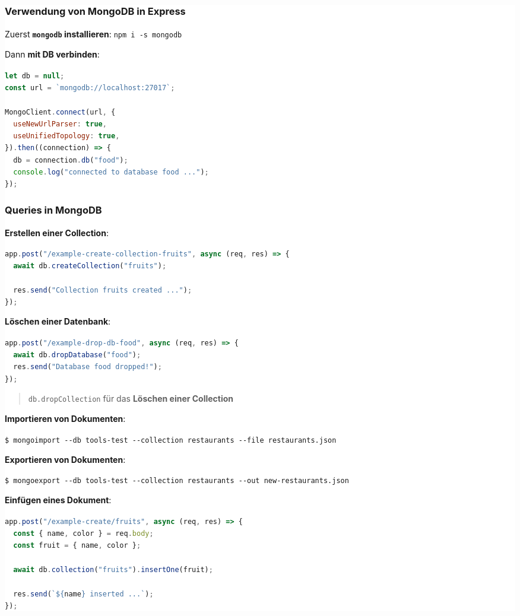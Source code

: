 ### Verwendung von MongoDB in Express

Zuerst **`mongodb` installieren**: `npm i -s mongodb`

Dann **mit DB verbinden**:

```js
let db = null;
const url = `mongodb://localhost:27017`;

MongoClient.connect(url, {
  useNewUrlParser: true,
  useUnifiedTopology: true,
}).then((connection) => {
  db = connection.db("food");
  console.log("connected to database food ...");
});
```

### Queries in MongoDB

**Erstellen einer Collection**:

```js
app.post("/example-create-collection-fruits", async (req, res) => {
  await db.createCollection("fruits");

  res.send("Collection fruits created ...");
});
```

**Löschen einer Datenbank**:

```js
app.post("/example-drop-db-food", async (req, res) => {
  await db.dropDatabase("food");
  res.send("Database food dropped!");
});
```

> `db.dropCollection` für das **Löschen einer Collection**

**Importieren von Dokumenten**:

```shell
$ mongoimport --db tools-test --collection restaurants --file restaurants.json
```

**Exportieren von Dokumenten**:

```shell
$ mongoexport --db tools-test --collection restaurants --out new-restaurants.json
```

**Einfügen eines Dokument**:

```js
app.post("/example-create/fruits", async (req, res) => {
  const { name, color } = req.body;
  const fruit = { name, color };

  await db.collection("fruits").insertOne(fruit);

  res.send(`${name} inserted ...`);
});
```
